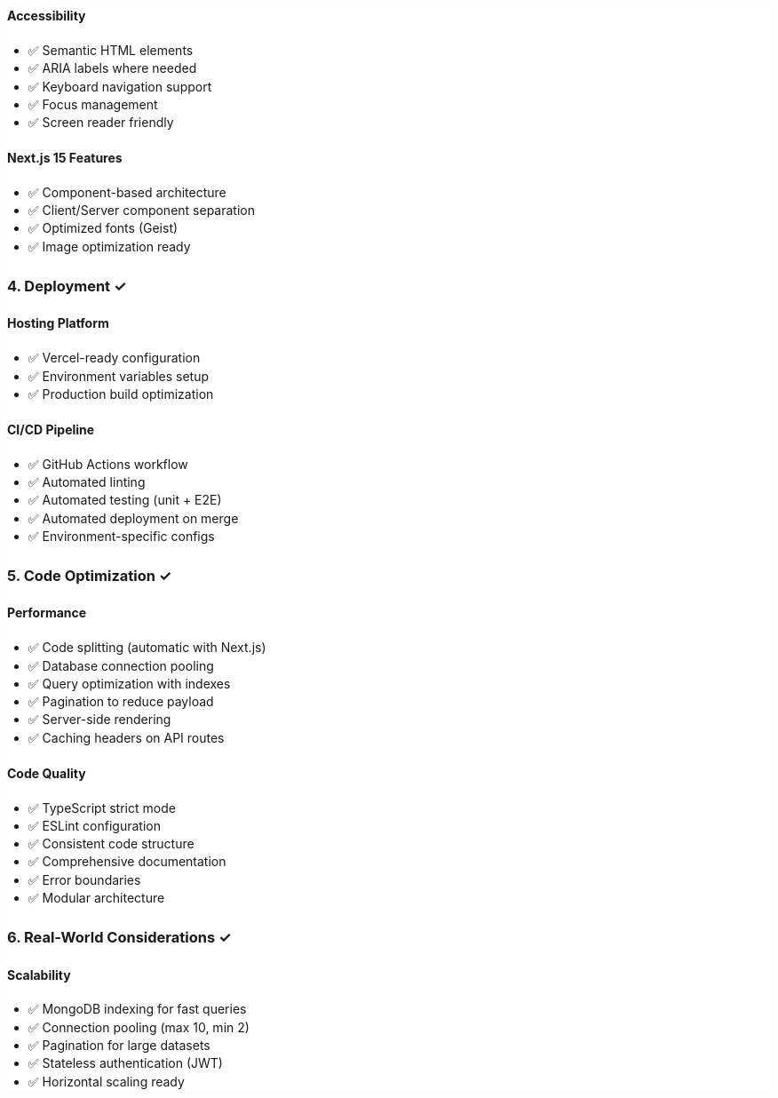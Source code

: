 #### Accessibility
- ✅ Semantic HTML elements
- ✅ ARIA labels where needed
- ✅ Keyboard navigation support
- ✅ Focus management
- ✅ Screen reader friendly

#### Next.js 15 Features
- ✅ Component-based architecture
- ✅ Client/Server component separation
- ✅ Optimized fonts (Geist)
- ✅ Image optimization ready

### 4. Deployment ✓

#### Hosting Platform
- ✅ Vercel-ready configuration
- ✅ Environment variables setup
- ✅ Production build optimization

#### CI/CD Pipeline
- ✅ GitHub Actions workflow
- ✅ Automated linting
- ✅ Automated testing (unit + E2E)
- ✅ Automated deployment on merge
- ✅ Environment-specific configs

### 5. Code Optimization ✓

#### Performance
- ✅ Code splitting (automatic with Next.js)
- ✅ Database connection pooling
- ✅ Query optimization with indexes
- ✅ Pagination to reduce payload
- ✅ Server-side rendering
- ✅ Caching headers on API routes

#### Code Quality
- ✅ TypeScript strict mode
- ✅ ESLint configuration
- ✅ Consistent code structure
- ✅ Comprehensive documentation
- ✅ Error boundaries
- ✅ Modular architecture

### 6. Real-World Considerations ✓

#### Scalability
- ✅ MongoDB indexing for fast queries
- ✅ Connection pooling (max 10, min 2)
- ✅ Pagination for large datasets
- ✅ Stateless authentication (JWT)
- ✅ Horizontal scaling ready
